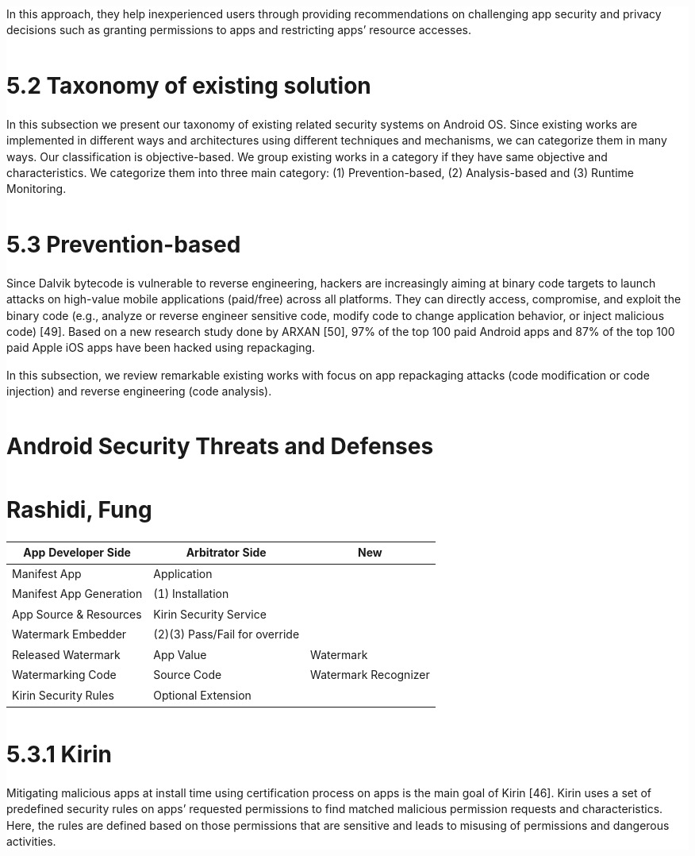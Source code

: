 In this approach, they help inexperienced users through providing recommendations on challenging app security and privacy decisions such as granting permissions to apps and restricting apps’ resource accesses.

# 5.2 Taxonomy of existing solution

In this subsection we present our taxonomy of existing related security systems on Android OS. Since existing works are implemented in different ways and architectures using different techniques and mechanisms, we can categorize them in many ways. Our classification is objective-based. We group existing works in a category if they have same objective and characteristics. We categorize them into three main category: (1) Prevention-based, (2) Analysis-based and (3) Runtime Monitoring.

# 5.3 Prevention-based

Since Dalvik bytecode is vulnerable to reverse engineering, hackers are increasingly aiming at binary code targets to launch attacks on high-value mobile applications (paid/free) across all platforms. They can directly access, compromise, and exploit the binary code (e.g., analyze or reverse engineer sensitive code, modify code to change application behavior, or inject malicious code) [49]. Based on a new research study done by ARXAN [50], 97% of the top 100 paid Android apps and 87% of the top 100 paid Apple iOS apps have been hacked using repackaging.

In this subsection, we review remarkable existing works with focus on app repackaging attacks (code modification or code injection) and reverse engineering (code analysis).

# Android Security Threats and Defenses

# Rashidi, Fung

|App Developer Side|Arbitrator Side|New|
|---|---|---|
|Manifest App|Application| |
|Manifest App Generation|(1) Installation| |
|App Source & Resources|Kirin Security Service| |
|Watermark Embedder|(2)(3) Pass/Fail for override| |
|Released Watermark|App Value|Watermark|
|Watermarking Code|Source Code|Watermark Recognizer|
|Kirin Security Rules|Optional Extension| |

# 5.3.1 Kirin

Mitigating malicious apps at install time using certification process on apps is the main goal of Kirin [46]. Kirin uses a set of predefined security rules on apps’ requested permissions to find matched malicious permission requests and characteristics. Here, the rules are defined based on those permissions that are sensitive and leads to misusing of permissions and dangerous activities.
